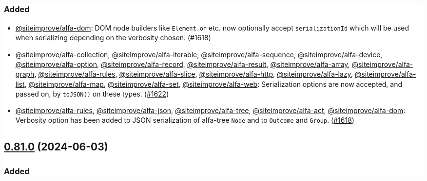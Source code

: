 ### Added

- [@siteimprove/alfa-dom](packages/alfa-dom/CHANGELOG.md#0820): DOM node builders like `Element.of` etc. now optionally accept `serializationId` which will be used when serializing depending on the verbosity chosen. ([#1618](https://github.com/Siteimprove/alfa/pull/1618))

- [@siteimprove/alfa-collection](packages/alfa-collection/CHANGELOG.md#0820), [@siteimprove/alfa-iterable](packages/alfa-iterable/CHANGELOG.md#0820), [@siteimprove/alfa-sequence](packages/alfa-sequence/CHANGELOG.md#0820), [@siteimprove/alfa-device](packages/alfa-device/CHANGELOG.md#0820), [@siteimprove/alfa-option](packages/alfa-option/CHANGELOG.md#0820), [@siteimprove/alfa-record](packages/alfa-record/CHANGELOG.md#0820), [@siteimprove/alfa-result](packages/alfa-result/CHANGELOG.md#0820), [@siteimprove/alfa-array](packages/alfa-array/CHANGELOG.md#0820), [@siteimprove/alfa-graph](packages/alfa-graph/CHANGELOG.md#0820), [@siteimprove/alfa-rules](packages/alfa-rules/CHANGELOG.md#0820), [@siteimprove/alfa-slice](packages/alfa-slice/CHANGELOG.md#0820), [@siteimprove/alfa-http](packages/alfa-http/CHANGELOG.md#0820), [@siteimprove/alfa-lazy](packages/alfa-lazy/CHANGELOG.md#0820), [@siteimprove/alfa-list](packages/alfa-list/CHANGELOG.md#0820), [@siteimprove/alfa-map](packages/alfa-map/CHANGELOG.md#0820), [@siteimprove/alfa-set](packages/alfa-set/CHANGELOG.md#0820), [@siteimprove/alfa-web](packages/alfa-web/CHANGELOG.md#0820): Serialization options are now accepted, and passed on, by `toJSON()` on these types. ([#1622](https://github.com/Siteimprove/alfa/pull/1622))

- [@siteimprove/alfa-rules](packages/alfa-rules/CHANGELOG.md#0820), [@siteimprove/alfa-json](packages/alfa-json/CHANGELOG.md#0820), [@siteimprove/alfa-tree](packages/alfa-tree/CHANGELOG.md#0820), [@siteimprove/alfa-act](packages/alfa-act/CHANGELOG.md#0820), [@siteimprove/alfa-dom](packages/alfa-dom/CHANGELOG.md#0820): Verbosity option has been added to JSON serialization of alfa-tree `Node` and to `Outcome` and `Group`. ([#1618](https://github.com/Siteimprove/alfa/pull/1618))

## [0.81.0](../../compare/v0.80.0...v0.81.0) (2024-06-03)

### Added
